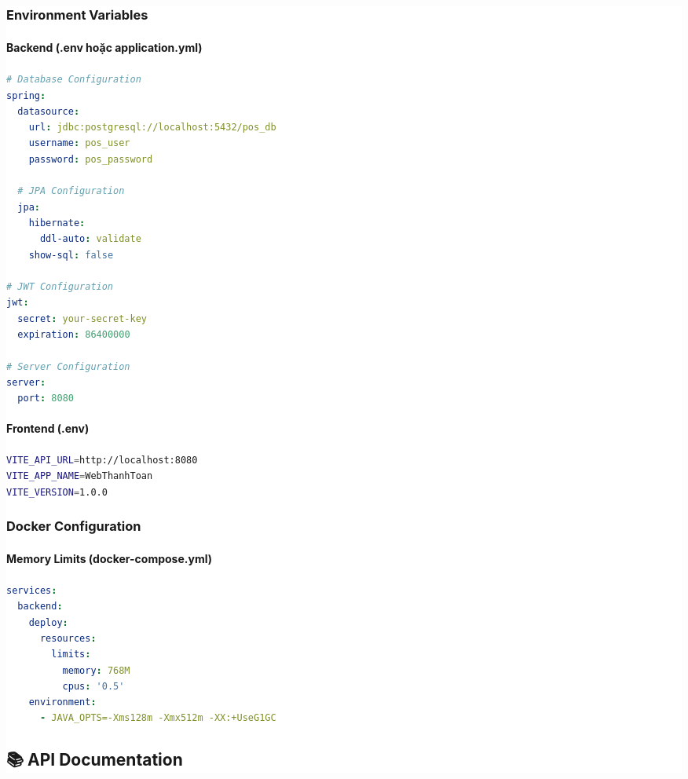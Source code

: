 ### Environment Variables

#### Backend (.env hoặc application.yml)
```yaml
# Database Configuration
spring:
  datasource:
    url: jdbc:postgresql://localhost:5432/pos_db
    username: pos_user
    password: pos_password
  
  # JPA Configuration
  jpa:
    hibernate:
      ddl-auto: validate
    show-sql: false
    
# JWT Configuration
jwt:
  secret: your-secret-key
  expiration: 86400000

# Server Configuration
server:
  port: 8080
```

#### Frontend (.env)
```bash
VITE_API_URL=http://localhost:8080
VITE_APP_NAME=WebThanhToan
VITE_VERSION=1.0.0
```

### Docker Configuration

#### Memory Limits (docker-compose.yml)
```yaml
services:
  backend:
    deploy:
      resources:
        limits:
          memory: 768M
          cpus: '0.5'
    environment:
      - JAVA_OPTS=-Xms128m -Xmx512m -XX:+UseG1GC
```

## 📚 API Documentation
